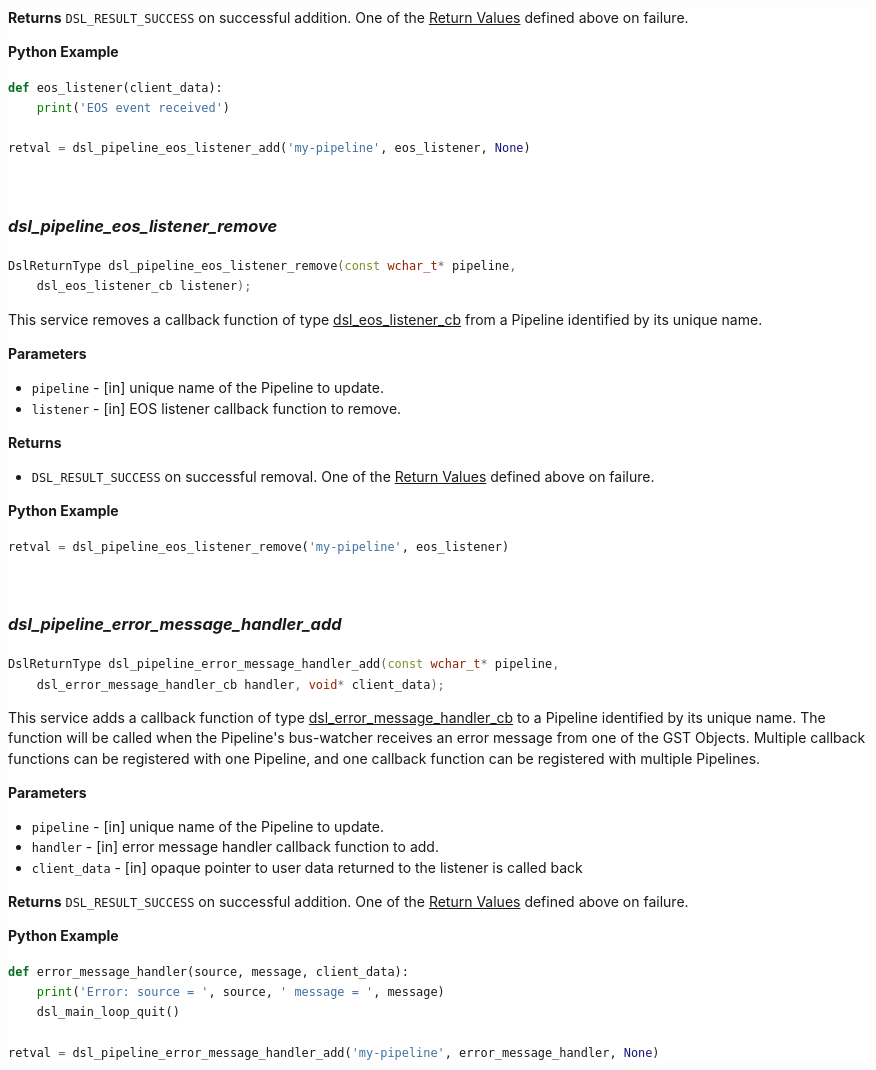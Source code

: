 **Returns**  `DSL_RESULT_SUCCESS` on successful addition. One of the [Return Values](#return-values) defined above on failure.

**Python Example**
```Python
def eos_listener(client_data):
    print('EOS event received')
   
retval = dsl_pipeline_eos_listener_add('my-pipeline', eos_listener, None)
```

<br>

### *dsl_pipeline_eos_listener_remove*
```C++
DslReturnType dsl_pipeline_eos_listener_remove(const wchar_t* pipeline,
    dsl_eos_listener_cb listener);
```
This service removes a callback function of type [dsl_eos_listener_cb](#dsl_eos_listener_cb) from a Pipeline identified by its unique name.

**Parameters**
* `pipeline` - [in] unique name of the Pipeline to update.
* `listener` - [in] EOS listener callback function to remove.

**Returns**  
* `DSL_RESULT_SUCCESS` on successful removal. One of the [Return Values](#return-values) defined above on failure.

**Python Example**
```Python
retval = dsl_pipeline_eos_listener_remove('my-pipeline', eos_listener)
```

<br>


### *dsl_pipeline_error_message_handler_add*
```C++
DslReturnType dsl_pipeline_error_message_handler_add(const wchar_t* pipeline,
    dsl_error_message_handler_cb handler, void* client_data);
```
This service adds a callback function of type [dsl_error_message_handler_cb](#dsl_error_message_handler_cb) to a Pipeline identified by its unique name. The function will be called when the Pipeline's bus-watcher receives an error message from one of the GST Objects. Multiple callback functions can be registered with one Pipeline, and one callback function can be registered with multiple Pipelines.

**Parameters**
* `pipeline` - [in] unique name of the Pipeline to update.
* `handler` - [in] error message handler callback function to add.
* `client_data` - [in] opaque pointer to user data returned to the listener is called back

**Returns**  `DSL_RESULT_SUCCESS` on successful addition. One of the [Return Values](#return-values) defined above on failure.

**Python Example**
```Python
def error_message_handler(source, message, client_data):
    print('Error: source = ', source, ' message = ', message)
    dsl_main_loop_quit()
   
retval = dsl_pipeline_error_message_handler_add('my-pipeline', error_message_handler, None)
```
